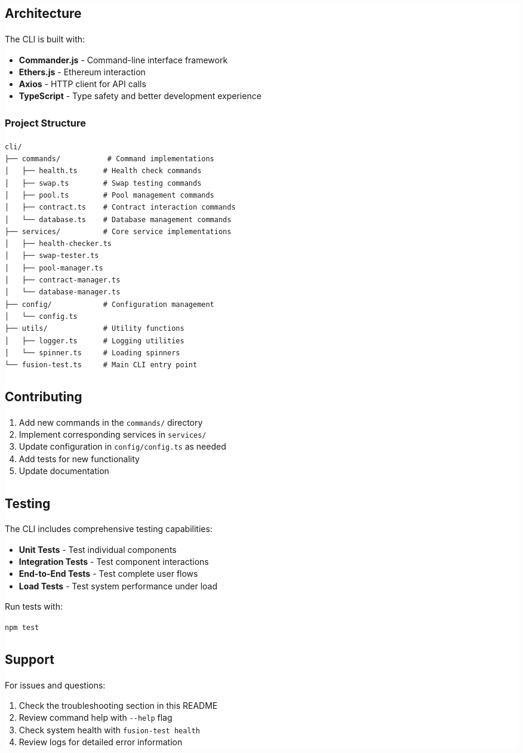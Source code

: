 ## Architecture

The CLI is built with:

- **Commander.js** - Command-line interface framework
- **Ethers.js** - Ethereum interaction
- **Axios** - HTTP client for API calls
- **TypeScript** - Type safety and better development experience

### Project Structure

```
cli/
├── commands/           # Command implementations
│   ├── health.ts      # Health check commands
│   ├── swap.ts        # Swap testing commands
│   ├── pool.ts        # Pool management commands  
│   ├── contract.ts    # Contract interaction commands
│   └── database.ts    # Database management commands
├── services/          # Core service implementations
│   ├── health-checker.ts
│   ├── swap-tester.ts
│   ├── pool-manager.ts
│   ├── contract-manager.ts
│   └── database-manager.ts
├── config/            # Configuration management
│   └── config.ts
├── utils/             # Utility functions
│   ├── logger.ts      # Logging utilities
│   └── spinner.ts     # Loading spinners
└── fusion-test.ts     # Main CLI entry point
```

## Contributing

1. Add new commands in the `commands/` directory
2. Implement corresponding services in `services/`
3. Update configuration in `config/config.ts` as needed
4. Add tests for new functionality
5. Update documentation

## Testing

The CLI includes comprehensive testing capabilities:

- **Unit Tests** - Test individual components
- **Integration Tests** - Test component interactions  
- **End-to-End Tests** - Test complete user flows
- **Load Tests** - Test system performance under load

Run tests with:

```bash
npm test
```

## Support

For issues and questions:

1. Check the troubleshooting section in this README
2. Review command help with `--help` flag
3. Check system health with `fusion-test health`
4. Review logs for detailed error information